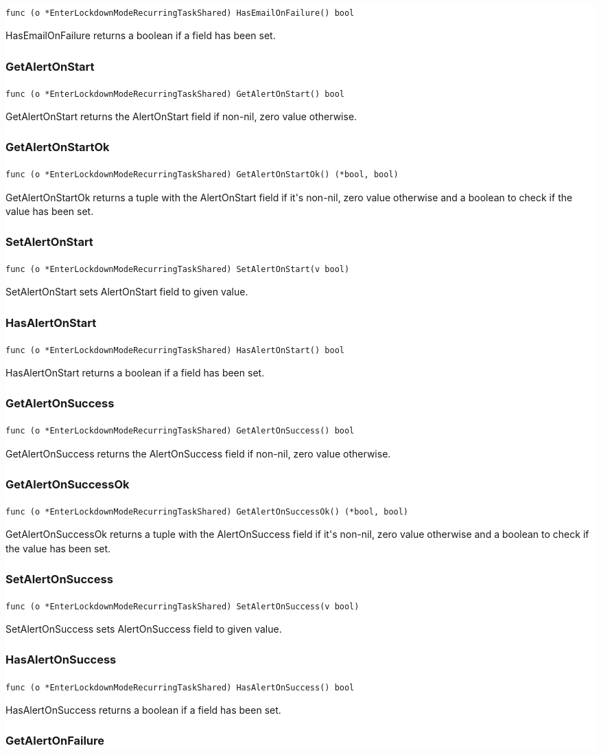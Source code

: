 `func (o *EnterLockdownModeRecurringTaskShared) HasEmailOnFailure() bool`

HasEmailOnFailure returns a boolean if a field has been set.

### GetAlertOnStart

`func (o *EnterLockdownModeRecurringTaskShared) GetAlertOnStart() bool`

GetAlertOnStart returns the AlertOnStart field if non-nil, zero value otherwise.

### GetAlertOnStartOk

`func (o *EnterLockdownModeRecurringTaskShared) GetAlertOnStartOk() (*bool, bool)`

GetAlertOnStartOk returns a tuple with the AlertOnStart field if it's non-nil, zero value otherwise
and a boolean to check if the value has been set.

### SetAlertOnStart

`func (o *EnterLockdownModeRecurringTaskShared) SetAlertOnStart(v bool)`

SetAlertOnStart sets AlertOnStart field to given value.

### HasAlertOnStart

`func (o *EnterLockdownModeRecurringTaskShared) HasAlertOnStart() bool`

HasAlertOnStart returns a boolean if a field has been set.

### GetAlertOnSuccess

`func (o *EnterLockdownModeRecurringTaskShared) GetAlertOnSuccess() bool`

GetAlertOnSuccess returns the AlertOnSuccess field if non-nil, zero value otherwise.

### GetAlertOnSuccessOk

`func (o *EnterLockdownModeRecurringTaskShared) GetAlertOnSuccessOk() (*bool, bool)`

GetAlertOnSuccessOk returns a tuple with the AlertOnSuccess field if it's non-nil, zero value otherwise
and a boolean to check if the value has been set.

### SetAlertOnSuccess

`func (o *EnterLockdownModeRecurringTaskShared) SetAlertOnSuccess(v bool)`

SetAlertOnSuccess sets AlertOnSuccess field to given value.

### HasAlertOnSuccess

`func (o *EnterLockdownModeRecurringTaskShared) HasAlertOnSuccess() bool`

HasAlertOnSuccess returns a boolean if a field has been set.

### GetAlertOnFailure
